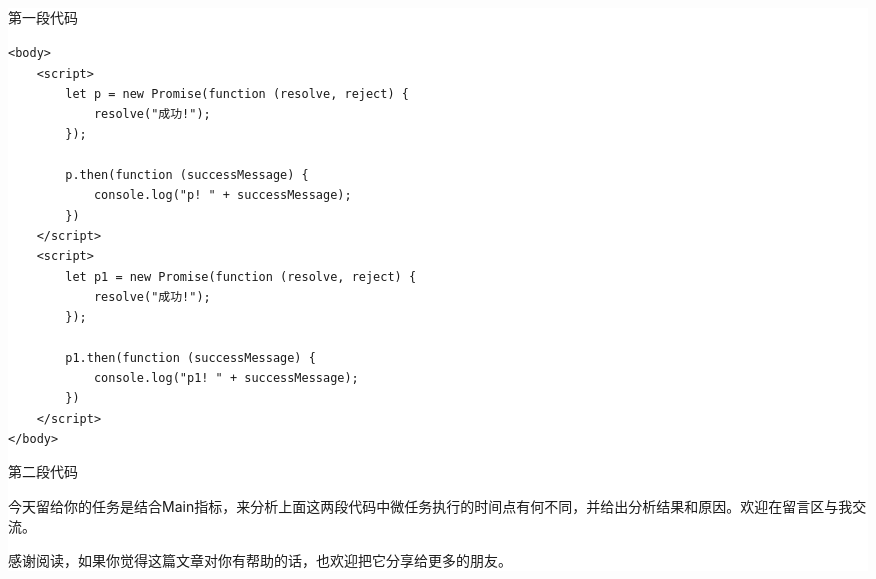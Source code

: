 ```
```

第一段代码

```
<body>
    <script>
        let p = new Promise(function (resolve, reject) {
            resolve("成功!");
        });

        p.then(function (successMessage) {
            console.log("p! " + successMessage);
        })
    </script>
    <script>
        let p1 = new Promise(function (resolve, reject) {
            resolve("成功!");
        });

        p1.then(function (successMessage) {
            console.log("p1! " + successMessage);
        })
    </script>
</body>

```

第二段代码

今天留给你的任务是结合Main指标，来分析上面这两段代码中微任务执行的时间点有何不同，并给出分析结果和原因。欢迎在留言区与我交流。

感谢阅读，如果你觉得这篇文章对你有帮助的话，也欢迎把它分享给更多的朋友。